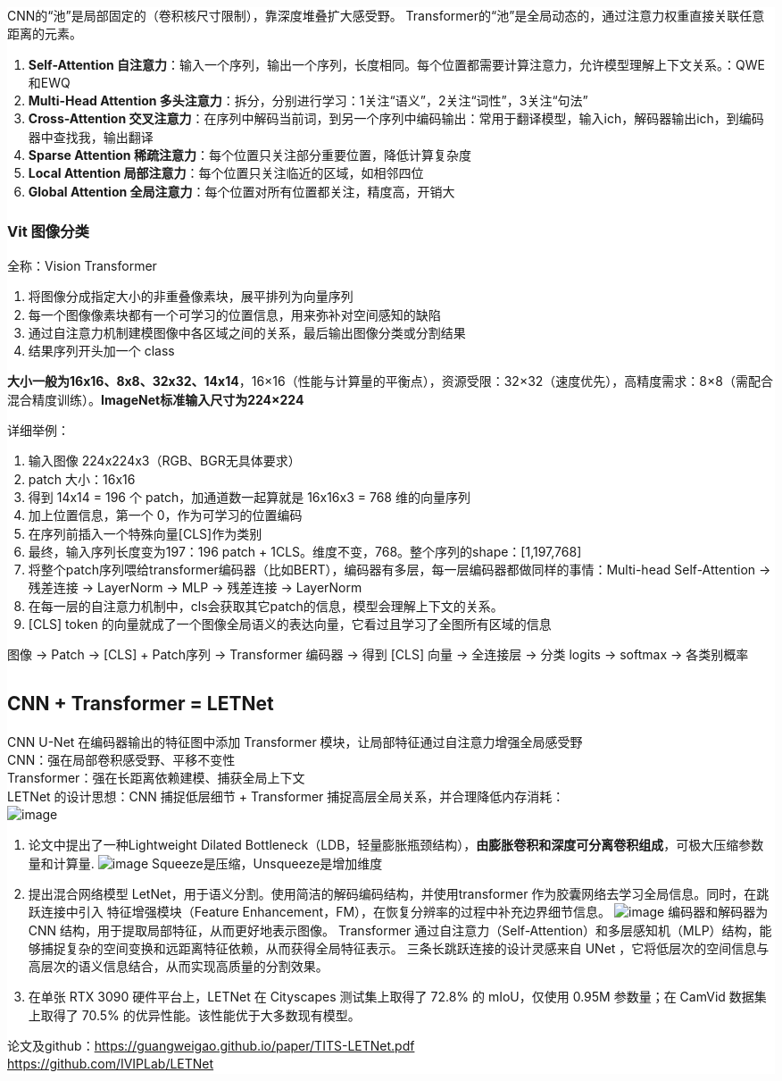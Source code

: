 CNN的“池”是局部固定的（卷积核尺寸限制），靠深度堆叠扩大感受野。
Transformer的“池”是全局动态的，通过注意力权重直接关联任意距离的元素。 

1.  **Self-Attention 自注意力**：输入一个序列，输出一个序列，长度相同。每个位置都需要计算注意力，允许模型理解上下文关系。：QWE和EWQ
2.  **Multi-Head Attention 多头注意力**：拆分，分别进行学习：1关注“语义”，2关注“词性”，3关注“句法”
3.  **Cross-Attention 交叉注意力**：在序列中解码当前词，到另一个序列中编码输出：常用于翻译模型，输入ich，解码器输出ich，到编码器中查找我，输出翻译
4.  **Sparse Attention 稀疏注意力**：每个位置只关注部分重要位置，降低计算复杂度
5.  **Local Attention 局部注意力**：每个位置只关注临近的区域，如相邻四位
6.  **Global Attention 全局注意力**：每个位置对所有位置都关注，精度高，开销大

### Vit 图像分类
全称：Vision Transformer
1. 将图像分成指定大小的非重叠像素块，展平排列为向量序列
2. 每一个图像像素块都有一个可学习的位置信息，用来弥补对空间感知的缺陷
3. 通过自注意力机制建模图像中各区域之间的关系，最后输出图像分类或分割结果
4. 结果序列开头加一个 class

**大小一般为16x16、8x8、32x32、14x14**，16×16（性能与计算量的平衡点），资源受限：32×32（速度优先），高精度需求：8×8（需配合混合精度训练）。**ImageNet标准输入尺寸为224×224**

详细举例：
1. 输入图像 224x224x3（RGB、BGR无具体要求）
2. patch 大小：16x16
3. 得到 14x14 = 196 个 patch，加通道数一起算就是 16x16x3 = 768 维的向量序列
4. 加上位置信息，第一个 0，作为可学习的位置编码
5. 在序列前插入一个特殊向量[CLS]作为类别
6. 最终，输入序列长度变为197：196 patch + 1CLS。维度不变，768。整个序列的shape：[1,197,768]
7. 将整个patch序列喂给transformer编码器（比如BERT），编码器有多层，每一层编码器都做同样的事情：Multi-head Self-Attention → 残差连接 → LayerNorm → MLP → 残差连接 → LayerNorm
8. 在每一层的自注意力机制中，cls会获取其它patch的信息，模型会理解上下文的关系。
9. [CLS] token 的向量就成了一个图像全局语义的表达向量，它看过且学习了全图所有区域的信息

图像 → Patch → [CLS] + Patch序列 → Transformer 编码器 → 得到 [CLS] 向量  → 全连接层 → 分类 logits → softmax → 各类别概率

## CNN + Transformer = LETNet
CNN U-Net 在编码器输出的特征图中添加 Transformer 模块，让局部特征通过自注意力增强全局感受野  
CNN：强在局部卷积感受野、平移不变性  
Transformer：强在长距离依赖建模、捕获全局上下文  
LETNet 的设计思想：CNN 捕捉低层细节 + Transformer 捕捉高层全局关系，并合理降低内存消耗：  
<img width="458" height="368" alt="image" src="https://github.com/user-attachments/assets/d7903eb1-86af-4337-8bf6-7a9e34b598df" />
  
1. 论文中提出了一种Lightweight Dilated Bottleneck（LDB，轻量膨胀瓶颈结构），**由膨胀卷积和深度可分离卷积组成**，可极大压缩参数量和计算量.  <img width="431" height="358" alt="image" src="https://github.com/user-attachments/assets/3d6a6466-66cd-4328-a631-964b900a2897" />
Squeeze是压缩，Unsqueeze是增加维度  

2. 提出混合网络模型 LetNet，用于语义分割。使用简洁的解码编码结构，并使用transformer 作为胶囊网络去学习全局信息。同时，在跳跃连接中引入 特征增强模块（Feature Enhancement，FM），在恢复分辨率的过程中补充边界细节信息。  <img width="946" height="306" alt="image" src="https://github.com/user-attachments/assets/8fb5cc63-fc71-434c-8e5b-6c9047a575f3" />
编码器和解码器为 CNN 结构，用于提取局部特征，从而更好地表示图像。  Transformer 通过自注意力（Self-Attention）和多层感知机（MLP）结构，能够捕捉复杂的空间变换和远距离特征依赖，从而获得全局特征表示。  三条长跳跃连接的设计灵感来自 UNet ，它将低层次的空间信息与高层次的语义信息结合，从而实现高质量的分割效果。  

3. 在单张 RTX 3090 硬件平台上，LETNet 在 Cityscapes 测试集上取得了 72.8% 的 mIoU，仅使用 0.95M 参数量；在 CamVid 数据集上取得了 70.5% 的优异性能。该性能优于大多数现有模型。

论文及github：https://guangweigao.github.io/paper/TITS-LETNet.pdf  
https://github.com/IVIPLab/LETNet
